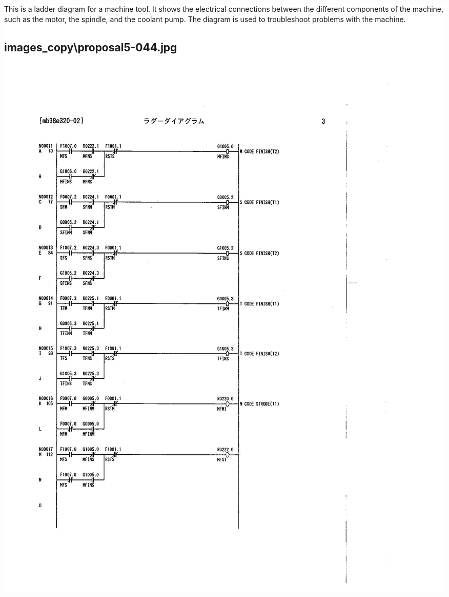  This is a ladder diagram for a machine tool. It shows the electrical connections between the different components of the machine, such as the motor, the spindle, and the coolant pump. The diagram is used to troubleshoot problems with the machine.

## images_copy\proposal5-044.jpg

![images_copy\proposal5-044.jpg](images_copy\proposal5-044.jpg)
